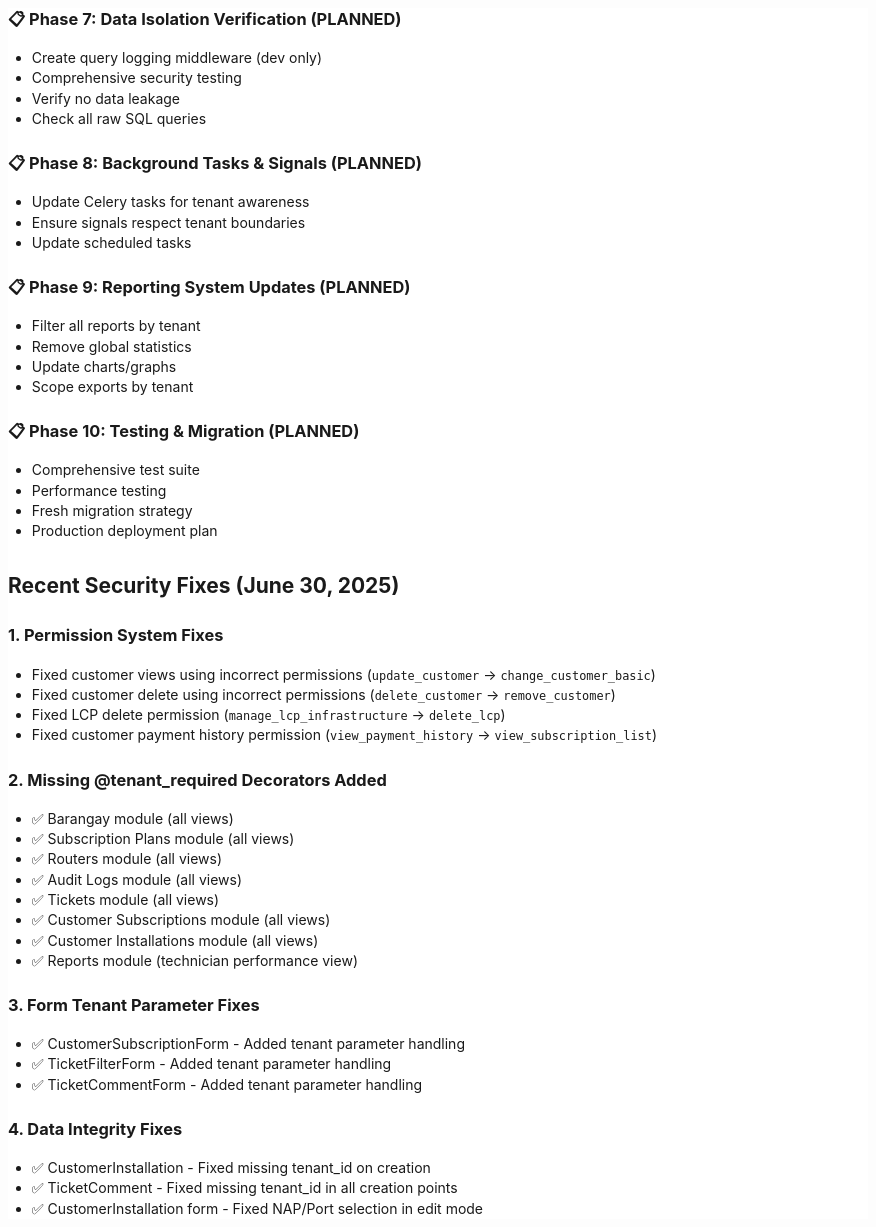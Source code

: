 ### 📋 Phase 7: Data Isolation Verification (PLANNED)
- Create query logging middleware (dev only)
- Comprehensive security testing
- Verify no data leakage
- Check all raw SQL queries

### 📋 Phase 8: Background Tasks & Signals (PLANNED)
- Update Celery tasks for tenant awareness
- Ensure signals respect tenant boundaries
- Update scheduled tasks

### 📋 Phase 9: Reporting System Updates (PLANNED)
- Filter all reports by tenant
- Remove global statistics
- Update charts/graphs
- Scope exports by tenant

### 📋 Phase 10: Testing & Migration (PLANNED)
- Comprehensive test suite
- Performance testing
- Fresh migration strategy
- Production deployment plan

## Recent Security Fixes (June 30, 2025)

### 1. **Permission System Fixes**
- Fixed customer views using incorrect permissions (`update_customer` → `change_customer_basic`)
- Fixed customer delete using incorrect permissions (`delete_customer` → `remove_customer`)
- Fixed LCP delete permission (`manage_lcp_infrastructure` → `delete_lcp`)
- Fixed customer payment history permission (`view_payment_history` → `view_subscription_list`)

### 2. **Missing @tenant_required Decorators Added**
- ✅ Barangay module (all views)
- ✅ Subscription Plans module (all views)
- ✅ Routers module (all views)
- ✅ Audit Logs module (all views)
- ✅ Tickets module (all views)
- ✅ Customer Subscriptions module (all views)
- ✅ Customer Installations module (all views)
- ✅ Reports module (technician performance view)

### 3. **Form Tenant Parameter Fixes**
- ✅ CustomerSubscriptionForm - Added tenant parameter handling
- ✅ TicketFilterForm - Added tenant parameter handling
- ✅ TicketCommentForm - Added tenant parameter handling

### 4. **Data Integrity Fixes**
- ✅ CustomerInstallation - Fixed missing tenant_id on creation
- ✅ TicketComment - Fixed missing tenant_id in all creation points
- ✅ CustomerInstallation form - Fixed NAP/Port selection in edit mode
